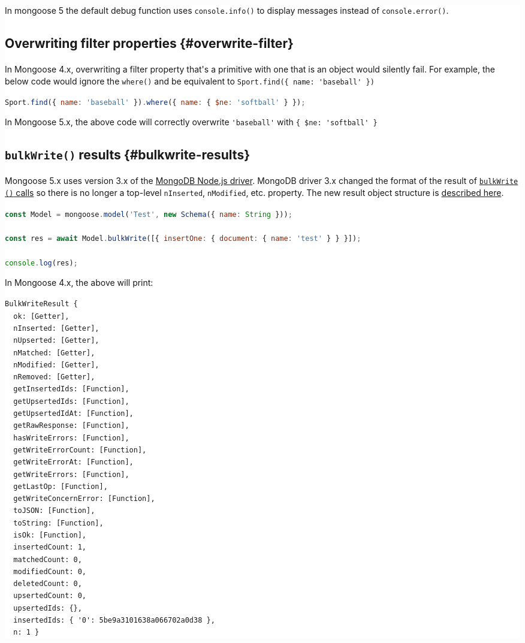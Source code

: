 In mongoose 5 the default debug function uses `console.info()` to display messages instead of `console.error()`.

## Overwriting filter properties {#overwrite-filter}

In Mongoose 4.x, overwriting a filter property that's a primitive with one that is an object would silently fail. For example, the below code would ignore the `where()` and be equivalent to `Sport.find({ name: 'baseball' })`

```javascript
Sport.find({ name: 'baseball' }).where({ name: { $ne: 'softball' } });
```

In Mongoose 5.x, the above code will correctly overwrite `'baseball'` with `{ $ne: 'softball' }`

## `bulkWrite()` results {#bulkwrite-results}

Mongoose 5.x uses version 3.x of the [MongoDB Node.js driver](http://npmjs.com/package/mongodb). MongoDB driver 3.x changed the format of
the result of [`bulkWrite()` calls](api/model.html#model_Model-bulkWrite) so there is no longer a top-level `nInserted`, `nModified`, etc. property. The new result object structure is [described here](http://mongodb.github.io/node-mongodb-native/3.1/api/Collection.html#~BulkWriteOpResult).

```javascript
const Model = mongoose.model('Test', new Schema({ name: String }));

const res = await Model.bulkWrite([{ insertOne: { document: { name: 'test' } } }]);

console.log(res);
```

In Mongoose 4.x, the above will print:

```txt
BulkWriteResult {
  ok: [Getter],
  nInserted: [Getter],
  nUpserted: [Getter],
  nMatched: [Getter],
  nModified: [Getter],
  nRemoved: [Getter],
  getInsertedIds: [Function],
  getUpsertedIds: [Function],
  getUpsertedIdAt: [Function],
  getRawResponse: [Function],
  hasWriteErrors: [Function],
  getWriteErrorCount: [Function],
  getWriteErrorAt: [Function],
  getWriteErrors: [Function],
  getLastOp: [Function],
  getWriteConcernError: [Function],
  toJSON: [Function],
  toString: [Function],
  isOk: [Function],
  insertedCount: 1,
  matchedCount: 0,
  modifiedCount: 0,
  deletedCount: 0,
  upsertedCount: 0,
  upsertedIds: {},
  insertedIds: { '0': 5be9a3101638a066702a0d38 },
  n: 1 }
```
